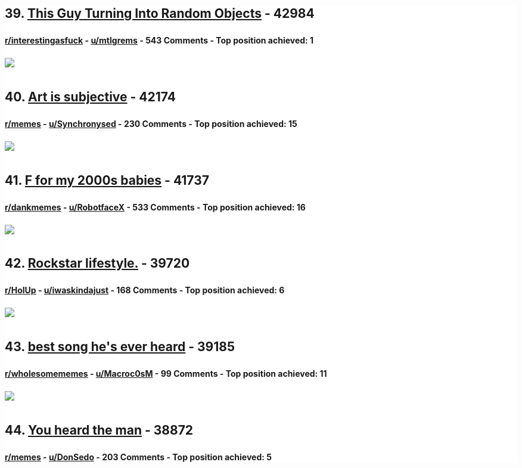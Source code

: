 ## 39. [This Guy Turning Into Random Objects](http://reddit.com/r/interestingasfuck/comments/ojoctk/this_guy_turning_into_random_objects/) - 42984
#### [r/interestingasfuck](http://reddit.com/r/interestingasfuck) - [u/mtlgrems](http://reddit.com/u/mtlgrems) - 543 Comments - Top position achieved: 1

<a href="http://gfycat.com/ambitiousrashfrog"><img src="https://b.thumbs.redditmedia.com/xCuPLaEMToPiLYxRBOrLKMVGeg3hqRILCd1XMoQpqJs.jpg"></img></a>

## 40. [Art is subjective](http://reddit.com/r/memes/comments/ojdbxy/art_is_subjective/) - 42174
#### [r/memes](http://reddit.com/r/memes) - [u/Synchronysed](http://reddit.com/u/Synchronysed) - 230 Comments - Top position achieved: 15

<a href="https://i.redd.it/mkzil8zopya71.jpg"><img src="https://b.thumbs.redditmedia.com/n1HSRDaBpsltijfg-bh1xeAx1AXBnUsPTqfvPccuVuI.jpg"></img></a>

## 41. [F for my 2000s babies](http://reddit.com/r/dankmemes/comments/ojjbmi/f_for_my_2000s_babies/) - 41737
#### [r/dankmemes](http://reddit.com/r/dankmemes) - [u/RobotfaceX](http://reddit.com/u/RobotfaceX) - 533 Comments - Top position achieved: 16

<a href="https://i.redd.it/sk0vnp3hc0b71.jpg"><img src="https://a.thumbs.redditmedia.com/wCWtVGLv6E1iiDsR8W6rWWI1EeJC6Ik2kFJmJ-ow5J4.jpg"></img></a>

## 42. [Rockstar lifestyle.](http://reddit.com/r/HolUp/comments/oj8d5r/rockstar_lifestyle/) - 39720
#### [r/HolUp](http://reddit.com/r/HolUp) - [u/iwaskindajust](http://reddit.com/u/iwaskindajust) - 168 Comments - Top position achieved: 6

<a href="https://i.redd.it/pbs2ajs3twa71.jpg"><img src="https://b.thumbs.redditmedia.com/5WxceLg_sLoI9anpyY_iCl5Ao1g5hc2-qSc2le6azPI.jpg"></img></a>

## 43. [best song he's ever heard](http://reddit.com/r/wholesomememes/comments/ojlfec/best_song_hes_ever_heard/) - 39185
#### [r/wholesomememes](http://reddit.com/r/wholesomememes) - [u/Macroc0sM](http://reddit.com/u/Macroc0sM) - 99 Comments - Top position achieved: 11

<a href="https://i.redd.it/2o1i6i0du0b71.jpg"><img src="https://b.thumbs.redditmedia.com/5K2bppQqS-H1_0UKhiFX_gVg6kXONlAoqGDL0AF_LNY.jpg"></img></a>

## 44. [You heard the man](http://reddit.com/r/memes/comments/oj91wz/you_heard_the_man/) - 38872
#### [r/memes](http://reddit.com/r/memes) - [u/DonSedo](http://reddit.com/u/DonSedo) - 203 Comments - Top position achieved: 5
